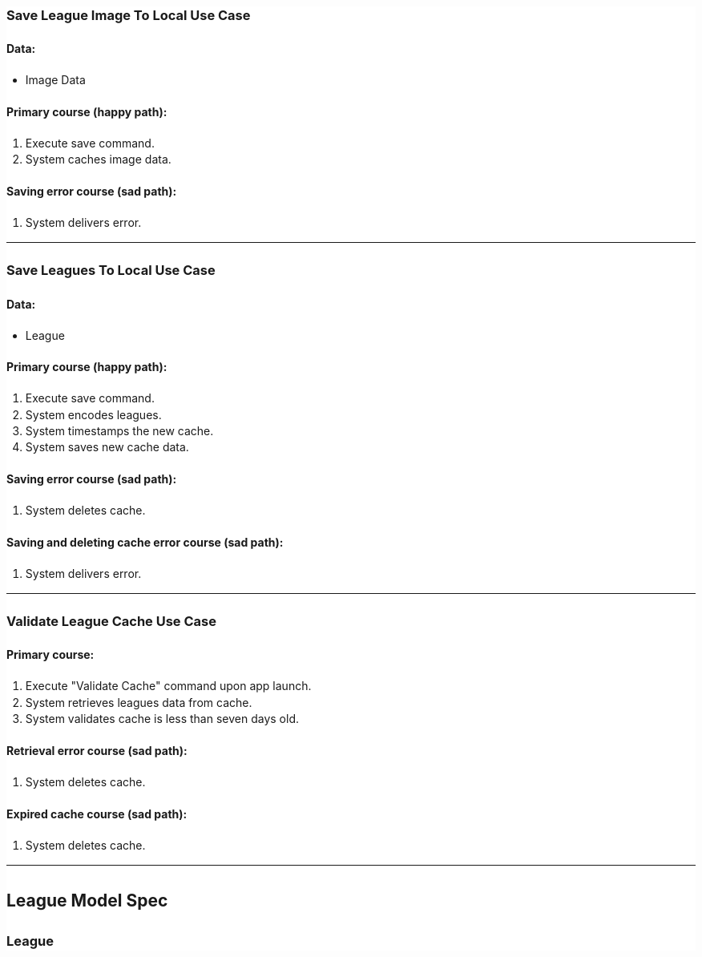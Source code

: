 
### Save League Image To Local Use Case

#### Data:
- Image Data

#### Primary course (happy path):
1. Execute save command.
2. System caches image data.

#### Saving error course (sad path):
1. System delivers error.

---

### Save Leagues To Local Use Case

#### Data:
- League

#### Primary course (happy path):
1. Execute save command.
3. System encodes leagues.
4. System timestamps the new cache.
5. System saves new cache data.

#### Saving error course (sad path):
1. System deletes cache.

#### Saving and deleting cache error course (sad path):
1. System delivers error.
---

### Validate League Cache Use Case

#### Primary course:
1. Execute "Validate Cache" command upon app launch.
2. System retrieves leagues data from cache.
3. System validates cache is less than seven days old.

#### Retrieval error course (sad path):
1. System deletes cache.

#### Expired cache course (sad path): 
1. System deletes cache.

---

## League Model Spec

### League
